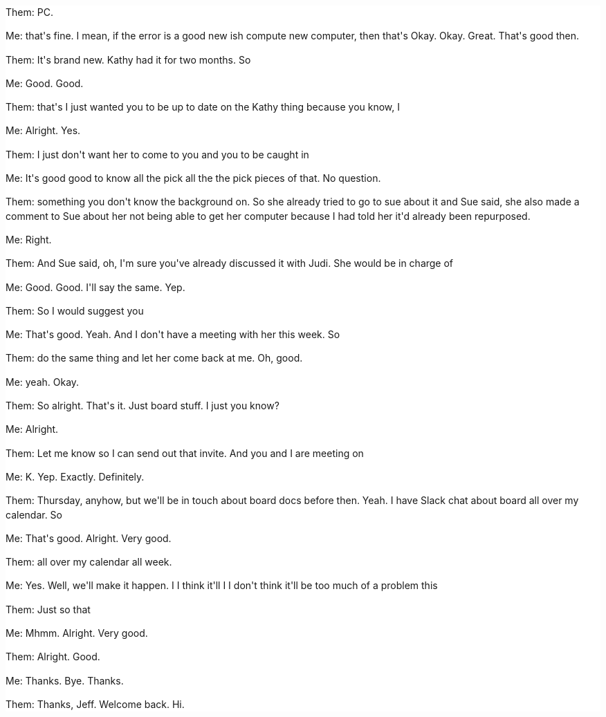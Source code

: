 Them: PC.

Me: that's fine. I mean, if the error is a good new ish compute new computer, then that's Okay. Okay. Great. That's good then.

Them: It's brand new. Kathy had it for two months. So

Me: Good. Good.

Them: that's I just wanted you to be up to date on the Kathy thing because you know, I

Me: Alright. Yes.

Them: I just don't want her to come to you and you to be caught in

Me: It's good good to know all the pick all the the pick pieces of that. No question.

Them: something you don't know the background on. So she already tried to go to sue about it and Sue said, she also made a comment to Sue about her not being able to get her computer because I had told her it'd already been repurposed.

Me: Right.

Them: And Sue said, oh, I'm sure you've already discussed it with Judi. She would be in charge of

Me: Good. Good. I'll say the same. Yep.

Them: So I would suggest you

Me: That's good. Yeah. And I don't have a meeting with her this week. So

Them: do the same thing and let her come back at me. Oh, good.

Me: yeah. Okay.

Them: So alright. That's it. Just board stuff. I just you know?

Me: Alright.

Them: Let me know so I can send out that invite. And you and I are meeting on

Me: K. Yep. Exactly. Definitely.

Them: Thursday, anyhow, but we'll be in touch about board docs before then. Yeah. I have Slack chat about board all over my calendar. So

Me: That's good. Alright. Very good.

Them: all over my calendar all week.

Me: Yes. Well, we'll make it happen. I I think it'll I I don't think it'll be too much of a problem this

Them: Just so that

Me: Mhmm. Alright. Very good.

Them: Alright. Good.

Me: Thanks. Bye. Thanks.

Them: Thanks, Jeff. Welcome back. Hi.


